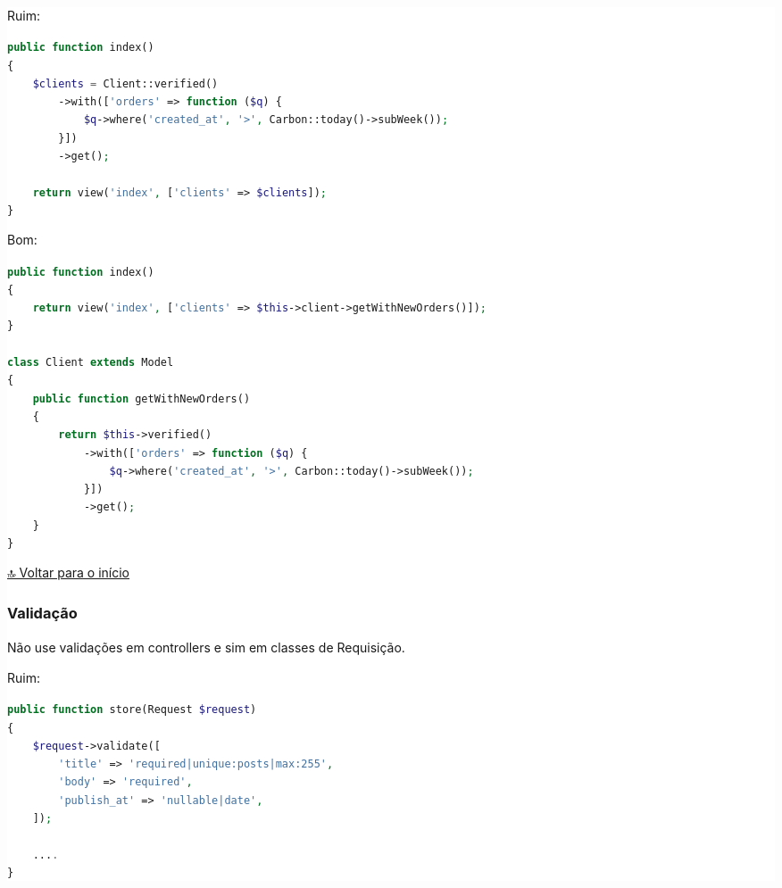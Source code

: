 Ruim:

```php
public function index()
{
    $clients = Client::verified()
        ->with(['orders' => function ($q) {
            $q->where('created_at', '>', Carbon::today()->subWeek());
        }])
        ->get();

    return view('index', ['clients' => $clients]);
}
```

Bom:

```php
public function index()
{
    return view('index', ['clients' => $this->client->getWithNewOrders()]);
}

class Client extends Model
{
    public function getWithNewOrders()
    {
        return $this->verified()
            ->with(['orders' => function ($q) {
                $q->where('created_at', '>', Carbon::today()->subWeek());
            }])
            ->get();
    }
}
```

[🔝 Voltar para o início](#conteúdo)

### **Validação**

Não use validações em controllers e sim em classes de Requisição.

Ruim:

```php
public function store(Request $request)
{
    $request->validate([
        'title' => 'required|unique:posts|max:255',
        'body' => 'required',
        'publish_at' => 'nullable|date',
    ]);

    ....
}
```
